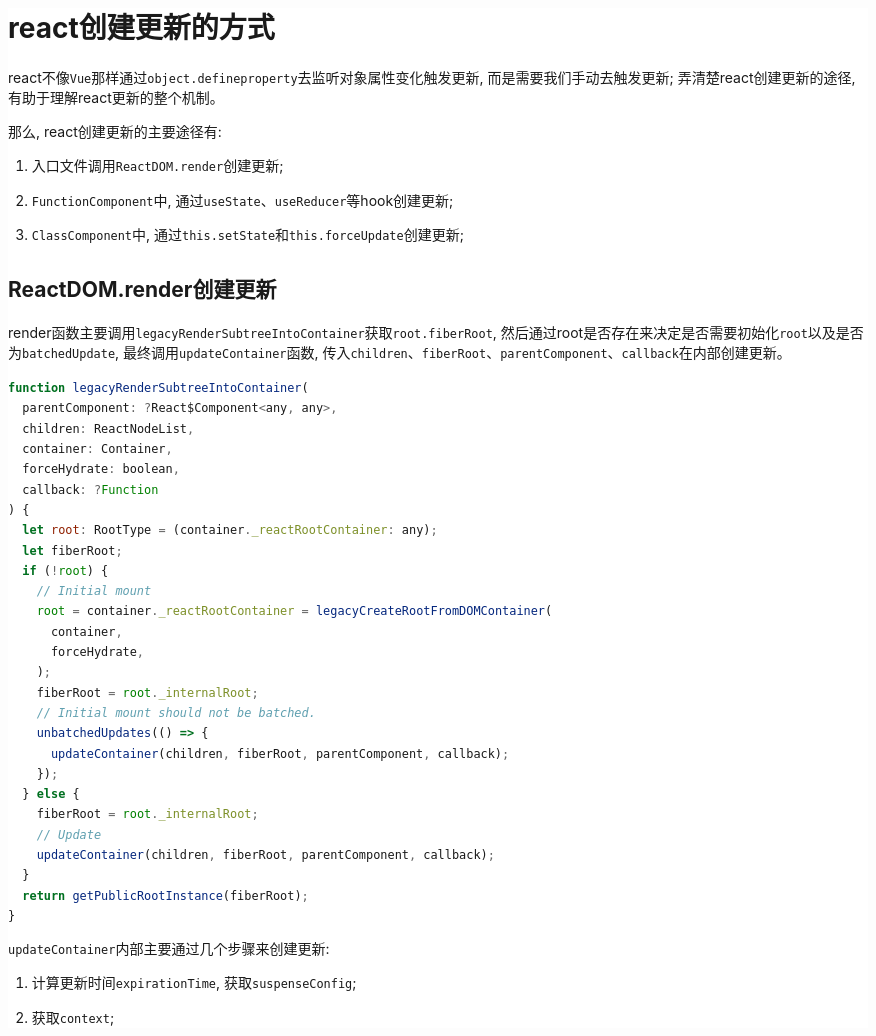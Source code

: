 # react创建更新的方式
react不像`Vue`那样通过`object.defineproperty`去监听对象属性变化触发更新, 而是需要我们手动去触发更新; 弄清楚react创建更新的途径, 有助于理解react更新的整个机制。

那么, react创建更新的主要途径有:
1. 入口文件调用`ReactDOM.render`创建更新;

2. `FunctionComponent`中, 通过`useState`、`useReducer`等hook创建更新;

3. `ClassComponent`中, 通过`this.setState`和`this.forceUpdate`创建更新;

##  ReactDOM.render创建更新

render函数主要调用`legacyRenderSubtreeIntoContainer`获取`root.fiberRoot`, 然后通过root是否存在来决定是否需要初始化`root`以及是否为`batchedUpdate`,
最终调用`updateContainer`函数, 传入`children`、`fiberRoot`、`parentComponent`、`callback`在内部创建更新。

```javascript
function legacyRenderSubtreeIntoContainer(
  parentComponent: ?React$Component<any, any>,
  children: ReactNodeList,
  container: Container,
  forceHydrate: boolean,
  callback: ?Function
) {
  let root: RootType = (container._reactRootContainer: any);
  let fiberRoot;
  if (!root) {
    // Initial mount
    root = container._reactRootContainer = legacyCreateRootFromDOMContainer(
      container,
      forceHydrate,
    );
    fiberRoot = root._internalRoot;
    // Initial mount should not be batched.
    unbatchedUpdates(() => {
      updateContainer(children, fiberRoot, parentComponent, callback);
    });
  } else {
    fiberRoot = root._internalRoot;
    // Update
    updateContainer(children, fiberRoot, parentComponent, callback);
  }
  return getPublicRootInstance(fiberRoot);
}
```

`updateContainer`内部主要通过几个步骤来创建更新: 

1. 计算更新时间`expirationTime`, 获取`suspenseConfig`;

2. 获取`context`;

